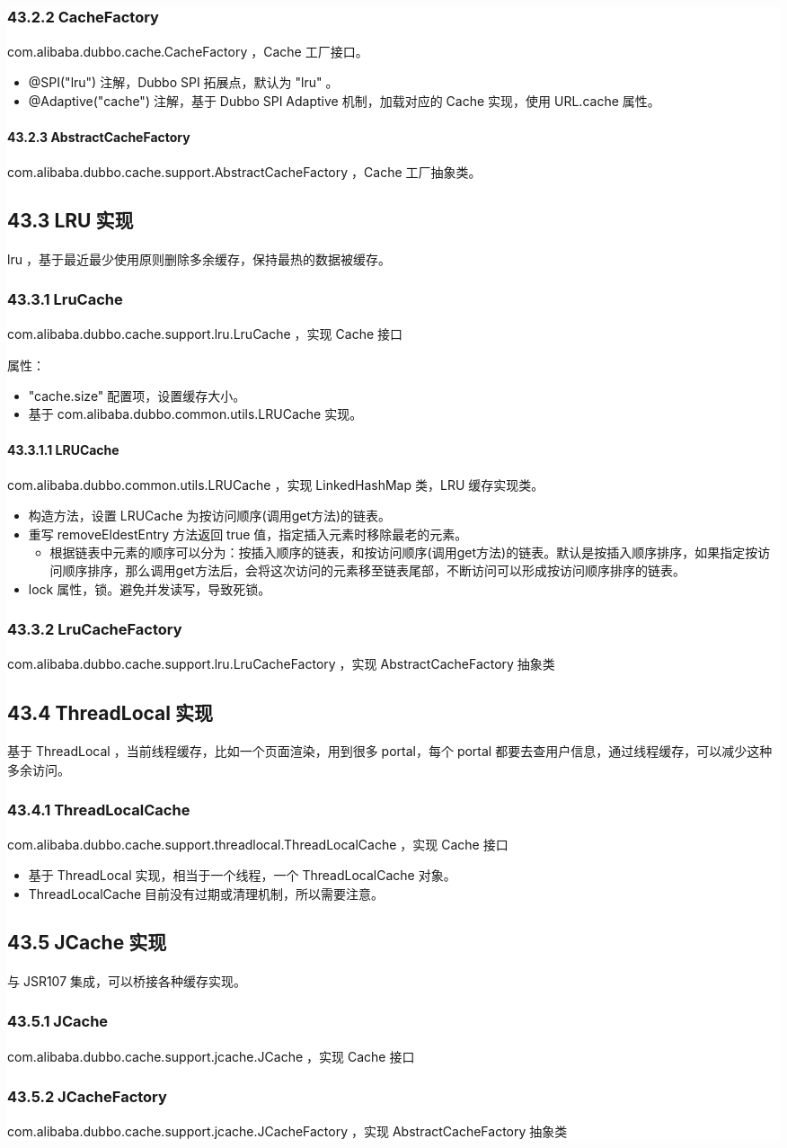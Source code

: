 ### 43.2.2 CacheFactory ###
com.alibaba.dubbo.cache.CacheFactory ，Cache 工厂接口。

- @SPI("lru") 注解，Dubbo SPI 拓展点，默认为 "lru" 。
- @Adaptive("cache") 注解，基于 Dubbo SPI Adaptive 机制，加载对应的 Cache 实现，使用 URL.cache 属性。

#### 43.2.3 AbstractCacheFactory ####
com.alibaba.dubbo.cache.support.AbstractCacheFactory ，Cache 工厂抽象类。

## 43.3 LRU 实现 ##
lru ，基于最近最少使用原则删除多余缓存，保持最热的数据被缓存。

### 43.3.1 LruCache ###
com.alibaba.dubbo.cache.support.lru.LruCache ，实现 Cache 接口

属性：
- "cache.size" 配置项，设置缓存大小。
- 基于 com.alibaba.dubbo.common.utils.LRUCache 实现。

#### 43.3.1.1 LRUCache ####
com.alibaba.dubbo.common.utils.LRUCache ，实现 LinkedHashMap 类，LRU 缓存实现类。

- 构造方法，设置 LRUCache 为按访问顺序(调用get方法)的链表。
- 重写 removeEldestEntry 方法返回 true 值，指定插入元素时移除最老的元素。
	- 根据链表中元素的顺序可以分为：按插入顺序的链表，和按访问顺序(调用get方法)的链表。默认是按插入顺序排序，如果指定按访问顺序排序，那么调用get方法后，会将这次访问的元素移至链表尾部，不断访问可以形成按访问顺序排序的链表。
- lock 属性，锁。避免并发读写，导致死锁。

### 43.3.2 LruCacheFactory ###
com.alibaba.dubbo.cache.support.lru.LruCacheFactory ，实现 AbstractCacheFactory 抽象类

## 43.4 ThreadLocal 实现 ##
基于 ThreadLocal ，当前线程缓存，比如一个页面渲染，用到很多 portal，每个 portal 都要去查用户信息，通过线程缓存，可以减少这种多余访问。

### 43.4.1 ThreadLocalCache ###
com.alibaba.dubbo.cache.support.threadlocal.ThreadLocalCache ，实现 Cache 接口

- 基于 ThreadLocal 实现，相当于一个线程，一个 ThreadLocalCache 对象。
- ThreadLocalCache 目前没有过期或清理机制，所以需要注意。

## 43.5 JCache 实现 ##
与 JSR107 集成，可以桥接各种缓存实现。

### 43.5.1 JCache ###
com.alibaba.dubbo.cache.support.jcache.JCache ，实现 Cache 接口

### 43.5.2 JCacheFactory ###

com.alibaba.dubbo.cache.support.jcache.JCacheFactory ，实现 AbstractCacheFactory 抽象类
